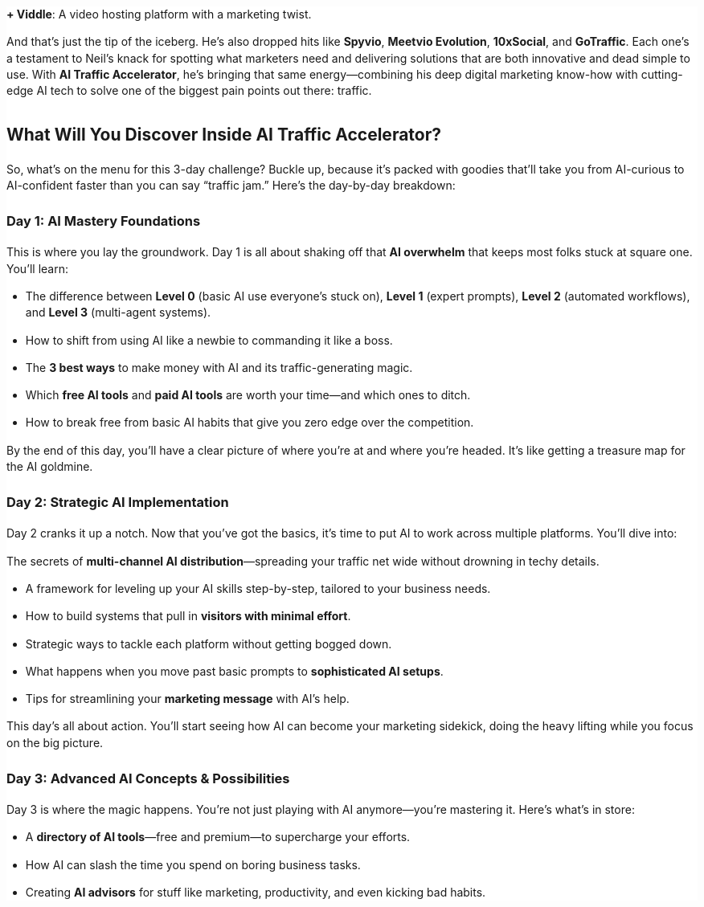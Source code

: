 <strong>+ Viddle</strong>: A video hosting platform with a marketing twist.

And that’s just the tip of the iceberg. He’s also dropped hits like <strong>Spyvio</strong>, <strong>Meetvio Evolution</strong>, <strong>10xSocial</strong>, and <strong>GoTraffic</strong>. Each one’s a testament to Neil’s knack for spotting what marketers need and delivering solutions that are both innovative and dead simple to use. With <strong>AI Traffic Accelerator</strong>, he’s bringing that same energy—combining his deep digital marketing know-how with cutting-edge AI tech to solve one of the biggest pain points out there: traffic.
<h2><strong>What Will You Discover Inside AI Traffic Accelerator?</strong></h2>
So, what’s on the menu for this 3-day challenge? Buckle up, because it’s packed with goodies that’ll take you from AI-curious to AI-confident faster than you can say “traffic jam.” Here’s the day-by-day breakdown:
<h3><strong>Day 1: AI Mastery Foundations</strong></h3>
This is where you lay the groundwork. Day 1 is all about shaking off that <strong>AI overwhelm</strong> that keeps most folks stuck at square one. You’ll learn:

+ The difference between <strong>Level 0</strong> (basic AI use everyone’s stuck on), <strong>Level 1</strong> (expert prompts), <strong>Level 2</strong> (automated workflows), and <strong>Level 3</strong> (multi-agent systems).

+ How to shift from using AI like a newbie to commanding it like a boss.

+ The <strong>3 best ways</strong> to make money with AI and its traffic-generating magic.

+ Which <strong>free AI tools</strong> and <strong>paid AI tools</strong> are worth your time—and which ones to ditch.

+ How to break free from basic AI habits that give you zero edge over the competition.

By the end of this day, you’ll have a clear picture of where you’re at and where you’re headed. It’s like getting a treasure map for the AI goldmine.
<h3><strong>Day 2: Strategic AI Implementation</strong></h3>
Day 2 cranks it up a notch. Now that you’ve got the basics, it’s time to put AI to work across multiple platforms. You’ll dive into:

The secrets of <strong>multi-channel AI distribution</strong>—spreading your traffic net wide without drowning in techy details.

+ A framework for leveling up your AI skills step-by-step, tailored to your business needs.

+ How to build systems that pull in <strong>visitors with minimal effort</strong>.

+ Strategic ways to tackle each platform without getting bogged down.

+ What happens when you move past basic prompts to <strong>sophisticated AI setups</strong>.

+ Tips for streamlining your <strong>marketing message</strong> with AI’s help.

This day’s all about action. You’ll start seeing how AI can become your marketing sidekick, doing the heavy lifting while you focus on the big picture.
<h3><strong>Day 3: Advanced AI Concepts &amp; Possibilities</strong></h3>
Day 3 is where the magic happens. You’re not just playing with AI anymore—you’re mastering it. Here’s what’s in store:

+ A <strong>directory of AI tools</strong>—free and premium—to supercharge your efforts.

+ How AI can slash the time you spend on boring business tasks.

+ Creating <strong>AI advisors</strong> for stuff like marketing, productivity, and even kicking bad habits.
